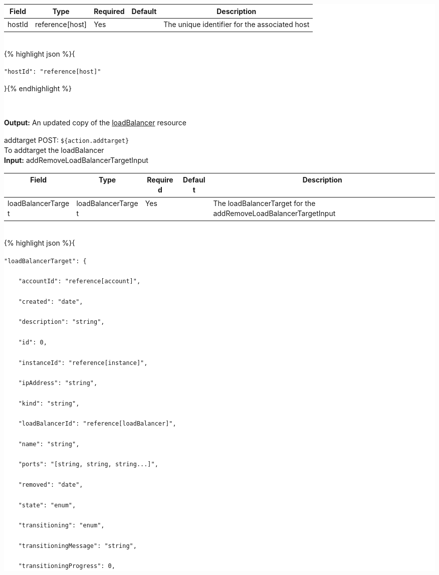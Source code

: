 
Field | Type | Required | Default | Description
---|---|---|---|---
hostId | reference[host] | Yes | <no value> | The unique identifier for the associated host


<br>
{% highlight json %}{

	"hostId": "reference[host]"

}{% endhighlight %}

<br>
</span>

<span class="output"><strong>Output:</strong> An updated copy of the <a href="/rancher/api/loadBalancer/">loadBalancer</a> resource
</span>
</div>
</span>
</span>
</span>

<span class="action">
<span class="header">
addtarget
<span class="headerright">POST:  <code>${action.addtarget}</code></span>
</span>
<div class="action-contents">
To addtarget the loadBalancer
<br>

<span class="input">
<strong>Input:</strong>​​​ addRemoveLoadBalancerTargetInput


Field | Type | Required | Default | Description
---|---|---|---|---
loadBalancerTarget | loadBalancerTarget | Yes | <no value> | The loadBalancerTarget for the addRemoveLoadBalancerTargetInput


<br>
{% highlight json %}{

	"loadBalancerTarget": {

		"accountId": "reference[account]",

		"created": "date",

		"description": "string",

		"id": 0,

		"instanceId": "reference[instance]",

		"ipAddress": "string",

		"kind": "string",

		"loadBalancerId": "reference[loadBalancer]",

		"name": "string",

		"ports": "[string, string, string...]",

		"removed": "date",

		"state": "enum",

		"transitioning": "enum",

		"transitioningMessage": "string",

		"transitioningProgress": 0,